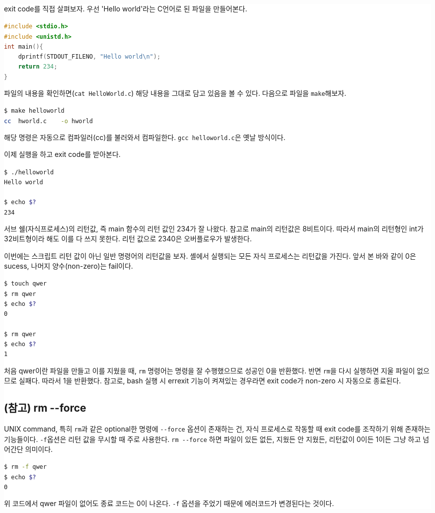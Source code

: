exit code를 직접 살펴보자. 
우선 'Hello world'라는 C언어로 된 파일을 만들어본다.
```c
#include <stdio.h>
#include <unistd.h>
int main(){
	dprintf(STDOUT_FILENO, "Hello world\n");
    return 234;
}
```
파일의 내용을 확인하면(`cat HelloWorld.c`) 해당 내용을 그대로 담고 있음을 볼 수 있다. 다음으로 파일을 `make`해보자.
```bash
$ make helloworld
cc	hworld.c	-o hworld
```
해당 명령은 자동으로 컴파일러(cc)를 불러와서 컴파일한다. `gcc helloworld.c`은 옛날 방식이다.

이제 실행을 하고 exit code를 받아본다.
```bash
$ ./helloworld
Hello world

$ echo $?
234
```
서브 쉘(자식프로세스)의 리턴값, 즉 main 함수의 리턴 값인 234가 잘 나왔다. 참고로 main의 리턴값은 8비트이다. 따라서 main의 리턴형인 int가 32비트형이라 해도 이를 다 쓰지 못한다. 리턴 값으로 2340은 오버플로우가 발생한다.

이번에는 스크립트 리턴 값이 아닌 일반 명령어의 리턴값을 보자. 셸에서 실행되는 모든 자식 프로세스는 리턴값을 가진다. 앞서 본 바와 같이 0은 sucess, 나머지 양수(non-zero)는 fail이다.
```bash
$ touch qwer
$ rm qwer
$ echo $?
0

$ rm qwer
$ echo $?
1
```
처음 qwer이란 파일을 만들고 이를 지웠을 때, `rm` 명령어는 명령을 잘 수행했으므로 성공인 0을 반환했다. 반면 `rm`을 다시 실행하면 지울 파일이 없으므로 실패다. 따라서 1을 반환했다. 참고로, bash 실행 시 errexit 기능이 켜져있는 경우라면 exit code가 non-zero 시 자동으로 종료된다.


## (참고) rm --force
UNIX command, 특히 `rm`과 같은 optional한 명령에 `--force` 옵션이 존재하는 건, 자식 프로세스로 작동할 때 exit code를 조작하기 위해 존재하는 기능들이다. `-f`옵션은 리턴 값을 무시할 때 주로 사용한다. `rm --force` 하면 파일이 있든 없든, 지웠든 안 지웠든, 리턴값이 0이든 1이든 그냥 하고 넘어간단 의미이다.
```bash
$ rm -f qwer 
$ echo $?
0
```
위 코드에서 qwer 파일이 없어도 종료 코드는 0이 나온다. `-f` 옵션을 주었기 때문에 에러코드가 변경된다는 것이다. 
